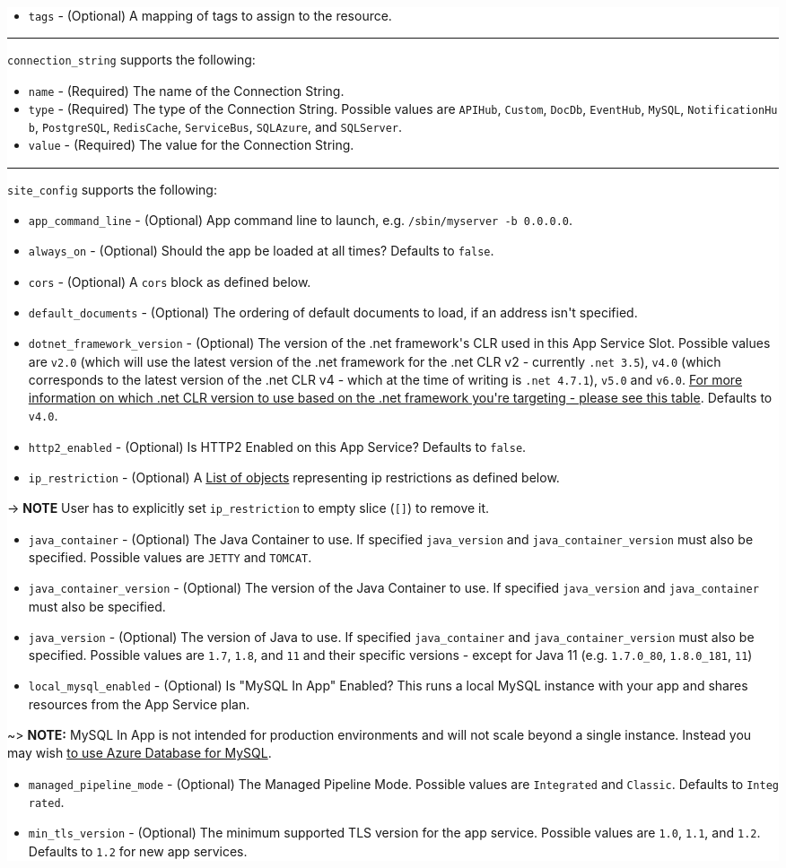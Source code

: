 * `tags` - (Optional) A mapping of tags to assign to the resource.

---

`connection_string` supports the following:

* `name` - (Required) The name of the Connection String.
* `type` - (Required) The type of the Connection String. Possible values are `APIHub`, `Custom`, `DocDb`, `EventHub`, `MySQL`, `NotificationHub`, `PostgreSQL`, `RedisCache`, `ServiceBus`, `SQLAzure`, and  `SQLServer`.
* `value` - (Required) The value for the Connection String.

---

`site_config` supports the following:

* `app_command_line` - (Optional) App command line to launch, e.g. `/sbin/myserver -b 0.0.0.0`.

* `always_on` - (Optional) Should the app be loaded at all times? Defaults to `false`.

* `cors` - (Optional) A `cors` block as defined below.

* `default_documents` - (Optional) The ordering of default documents to load, if an address isn't specified.

* `dotnet_framework_version` - (Optional) The version of the .net framework's CLR used in this App Service Slot. Possible values are `v2.0` (which will use the latest version of the .net framework for the .net CLR v2 - currently `.net 3.5`), `v4.0` (which corresponds to the latest version of the .net CLR v4 - which at the time of writing is `.net 4.7.1`), `v5.0` and `v6.0`. [For more information on which .net CLR version to use based on the .net framework you're targeting - please see this table](https://en.wikipedia.org/wiki/.NET_Framework_version_history#Overview). Defaults to `v4.0`.

* `http2_enabled` - (Optional) Is HTTP2 Enabled on this App Service? Defaults to `false`.

* `ip_restriction` - (Optional) A [List of objects](/docs/configuration/attr-as-blocks.html) representing ip restrictions as defined below.

-> **NOTE** User has to explicitly set `ip_restriction` to empty slice (`[]`) to remove it.

* `java_container` - (Optional) The Java Container to use. If specified `java_version` and `java_container_version` must also be specified. Possible values are `JETTY` and `TOMCAT`.

* `java_container_version` - (Optional) The version of the Java Container to use. If specified `java_version` and `java_container` must also be specified.

* `java_version` - (Optional) The version of Java to use. If specified `java_container` and `java_container_version` must also be specified. Possible values are `1.7`, `1.8`, and `11` and their specific versions - except for Java 11 (e.g. `1.7.0_80`, `1.8.0_181`, `11`)

* `local_mysql_enabled` - (Optional) Is "MySQL In App" Enabled? This runs a local MySQL instance with your app and shares resources from the App Service plan.

~> **NOTE:** MySQL In App is not intended for production environments and will not scale beyond a single instance. Instead you may wish [to use Azure Database for MySQL](/docs/providers/azurerm/r/mysql_database.html).

* `managed_pipeline_mode` - (Optional) The Managed Pipeline Mode. Possible values are `Integrated` and `Classic`. Defaults to `Integrated`.

* `min_tls_version` - (Optional) The minimum supported TLS version for the app service. Possible values are `1.0`, `1.1`, and `1.2`. Defaults to `1.2` for new app services.

